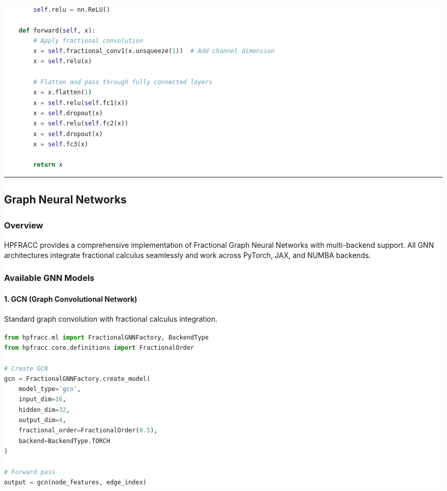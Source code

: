 ```python
        self.relu = nn.ReLU()
    
    def forward(self, x):
        # Apply fractional convolution
        x = self.fractional_conv1(x.unsqueeze(1))  # Add channel dimension
        x = self.relu(x)
        
        # Flatten and pass through fully connected layers
        x = x.flatten(1)
        x = self.relu(self.fc1(x))
        x = self.dropout(x)
        x = self.relu(self.fc2(x))
        x = self.dropout(x)
        x = self.fc3(x)
        
        return x
```

---

## Graph Neural Networks

### Overview

HPFRACC provides a comprehensive implementation of Fractional Graph Neural Networks with multi-backend support. All GNN architectures integrate fractional calculus seamlessly and work across PyTorch, JAX, and NUMBA backends.

### Available GNN Models

#### 1. **GCN (Graph Convolutional Network)**
Standard graph convolution with fractional calculus integration.

```python
from hpfracc.ml import FractionalGNNFactory, BackendType
from hpfracc.core.definitions import FractionalOrder

# Create GCN
gcn = FractionalGNNFactory.create_model(
    model_type='gcn',
    input_dim=16,
    hidden_dim=32,
    output_dim=4,
    fractional_order=FractionalOrder(0.5),
    backend=BackendType.TORCH
)

# Forward pass
output = gcn(node_features, edge_index)
```

